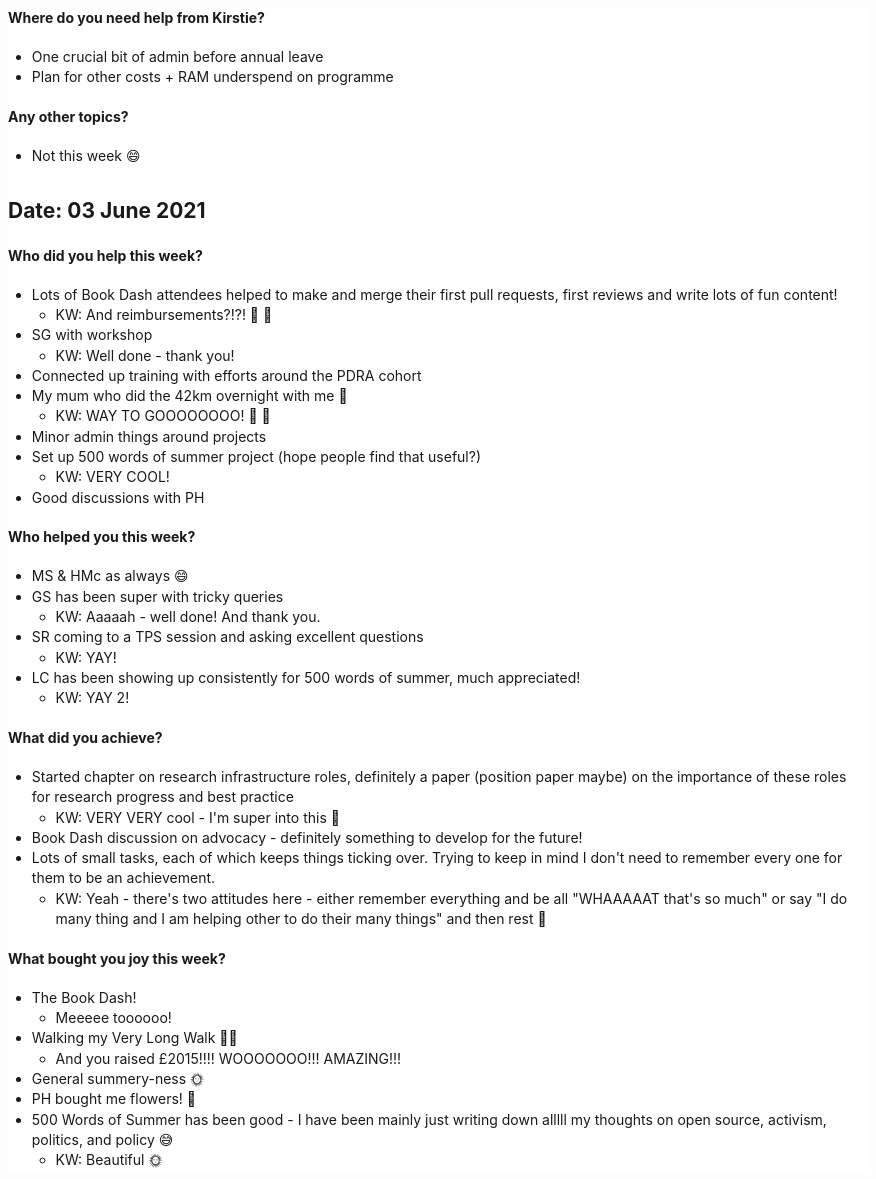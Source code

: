#### Where do you need help from Kirstie?

* One crucial bit of admin before annual leave
* Plan for other costs + RAM underspend on programme

#### Any other topics?

* Not this week 😄


## Date: 03 June 2021 

#### Who did you help this week?

* Lots of Book Dash attendees helped to make and merge their first pull requests, first reviews and write lots of fun content! 
  * KW: And reimbursements?!?! 😬 🙏
* SG with workshop
  * KW: Well done - thank you!
* Connected up training with efforts around the PDRA cohort 
* My mum who did the 42km overnight with me 🌻
  * KW: WAY TO GOOOOOOOO! 🌄 🌛
* Minor admin things around projects
* Set up 500 words of summer project (hope people find that useful?)
  * KW: VERY COOL!
* Good discussions with PH

#### Who helped you this week?

* MS & HMc as always 😄
* GS has been super with tricky queries
  * KW: Aaaaah - well done! And thank you.
* SR coming to a TPS session and asking excellent questions
  * KW: YAY!
* LC has been showing up consistently for 500 words of summer, much appreciated! 
  * KW: YAY 2!

#### What did you achieve?

* Started chapter on research infrastructure roles, definitely a paper (position paper maybe) on the importance of these roles for research progress and best practice
  * KW: VERY VERY cool - I'm super into this 💯
* Book Dash discussion on advocacy - definitely something to develop for the future!
* Lots of small tasks, each of which keeps things ticking over.
  Trying to keep in mind I don't need to remember every one for them to be an achievement.
  * KW: Yeah - there's two attitudes here - either remember everything and be all "WHAAAAAT that's so much" or say "I do many thing and I am helping other to do their many things" and then rest 💖

#### What bought you joy this week?

* The Book Dash! 
  * Meeeee toooooo!
* Walking my Very Long Walk 🚶‍♀️
  * And you raised £2015!!!! WOOOOOOO!!! AMAZING!!!
* General summery-ness 🌞
* PH bought me flowers! 💐
* 500 Words of Summer has been good - I have been mainly just writing down alllll my thoughts on open source, activism, politics, and policy 😅
  * KW: Beautiful 🌞
